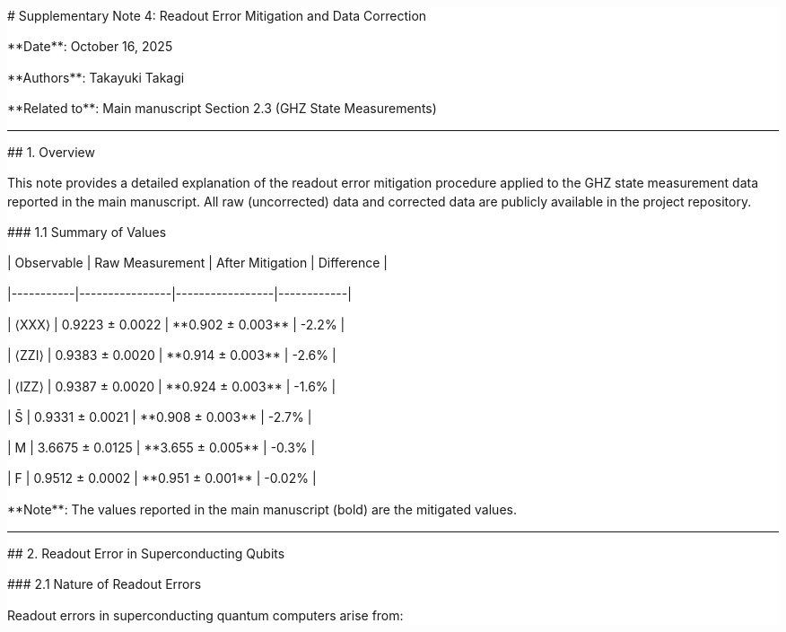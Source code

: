 \# Supplementary Note 4: Readout Error Mitigation and Data Correction



\*\*Date\*\*: October 16, 2025  

\*\*Authors\*\*: Takayuki Takagi  

\*\*Related to\*\*: Main manuscript Section 2.3 (GHZ State Measurements)



---



\## 1. Overview



This note provides a detailed explanation of the readout error mitigation procedure applied to the GHZ state measurement data reported in the main manuscript. All raw (uncorrected) data and corrected data are publicly available in the project repository.



\### 1.1 Summary of Values



| Observable | Raw Measurement | After Mitigation | Difference |

|-----------|----------------|-----------------|------------|

| ⟨XXX⟩ | 0.9223 ± 0.0022 | \*\*0.902 ± 0.003\*\* | -2.2% |

| ⟨ZZI⟩ | 0.9383 ± 0.0020 | \*\*0.914 ± 0.003\*\* | -2.6% |

| ⟨IZZ⟩ | 0.9387 ± 0.0020 | \*\*0.924 ± 0.003\*\* | -1.6% |

| S̄ | 0.9331 ± 0.0021 | \*\*0.908 ± 0.003\*\* | -2.7% |

| M | 3.6675 ± 0.0125 | \*\*3.655 ± 0.005\*\* | -0.3% |

| F | 0.9512 ± 0.0002 | \*\*0.951 ± 0.001\*\* | -0.02% |



\*\*Note\*\*: The values reported in the main manuscript (bold) are the mitigated values.



---



\## 2. Readout Error in Superconducting Qubits



\### 2.1 Nature of Readout Errors



Readout errors in superconducting quantum computers arise from:
